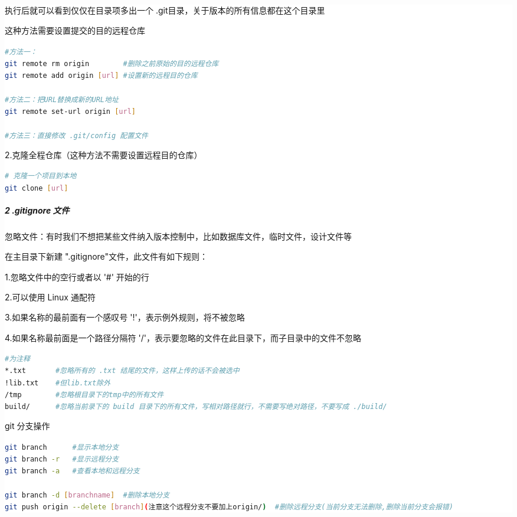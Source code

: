 执行后就可以看到仅仅在目录项多出一个 .git目录，关于版本的所有信息都在这个目录里

这种方法需要设置提交的目的远程仓库

```bash
#方法一：	
git remote rm origin		#删除之前原始的目的远程仓库
git remote add origin [url] #设置新的远程目的仓库

#方法二：把URL替换成新的URL地址
git remote set-url origin [url]

#方法三：直接修改 .git/config 配置文件
```



2.克隆全程仓库（这种方法不需要设置远程目的仓库）

```Bash
# 克隆一个项目到本地
git clone [url]
```



##### 2 .gitignore 文件

忽略文件：有时我们不想把某些文件纳入版本控制中，比如数据库文件，临时文件，设计文件等

在主目录下新建 ".gitignore"文件，此文件有如下规则：

1.忽略文件中的空行或者以 '#' 开始的行

2.可以使用 Linux 通配符

3.如果名称的最前面有一个感叹号 '!'，表示例外规则，将不被忽略

4.如果名称最前面是一个路径分隔符 '/'，表示要忽略的文件在此目录下，而子目录中的文件不忽略

```bash
#为注释
*.txt		#忽略所有的 .txt 结尾的文件，这样上传的话不会被选中
!lib.txt	#但lib.txt除外
/tmp		#忽略根目录下的tmp中的所有文件
build/		#忽略当前录下的 build 目录下的所有文件，写相对路径就行，不需要写绝对路径，不要写成 ./build/
```



git 分支操作

```bash
git branch 		#显示本地分支
git branch -r 	#显示远程分支
git branch -a	#查看本地和远程分支

git branch -d [branchname]	#删除本地分支
git push origin --delete [branch](注意这个远程分支不要加上origin/)	#删除远程分支(当前分支无法删除,删除当前分支会报错)
```


